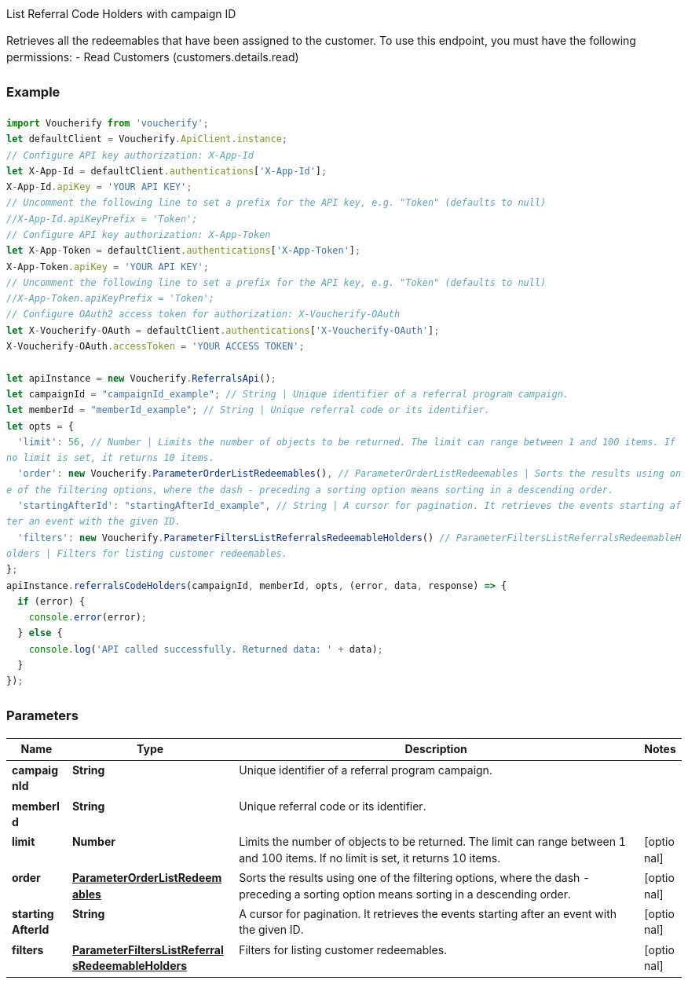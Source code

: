 List Referral Code Holders with campaign ID

Retrieves all the redeemables that have been assigned to the customer. To use this endpoint, you must have the following permissions: - Read Customers (customers.details.read)

### Example

```javascript
import Voucherify from 'voucherify';
let defaultClient = Voucherify.ApiClient.instance;
// Configure API key authorization: X-App-Id
let X-App-Id = defaultClient.authentications['X-App-Id'];
X-App-Id.apiKey = 'YOUR API KEY';
// Uncomment the following line to set a prefix for the API key, e.g. "Token" (defaults to null)
//X-App-Id.apiKeyPrefix = 'Token';
// Configure API key authorization: X-App-Token
let X-App-Token = defaultClient.authentications['X-App-Token'];
X-App-Token.apiKey = 'YOUR API KEY';
// Uncomment the following line to set a prefix for the API key, e.g. "Token" (defaults to null)
//X-App-Token.apiKeyPrefix = 'Token';
// Configure OAuth2 access token for authorization: X-Voucherify-OAuth
let X-Voucherify-OAuth = defaultClient.authentications['X-Voucherify-OAuth'];
X-Voucherify-OAuth.accessToken = 'YOUR ACCESS TOKEN';

let apiInstance = new Voucherify.ReferralsApi();
let campaignId = "campaignId_example"; // String | Unique identifier of a referral program campaign.
let memberId = "memberId_example"; // String | Unique referral code or its identifier.
let opts = {
  'limit': 56, // Number | Limits the number of objects to be returned. The limit can range between 1 and 100 items. If no limit is set, it returns 10 items.
  'order': new Voucherify.ParameterOrderListRedeemables(), // ParameterOrderListRedeemables | Sorts the results using one of the filtering options, where the dash - preceding a sorting option means sorting in a descending order.
  'startingAfterId': "startingAfterId_example", // String | A cursor for pagination. It retrieves the events starting after an event with the given ID.
  'filters': new Voucherify.ParameterFiltersListReferralsRedeemableHolders() // ParameterFiltersListReferralsRedeemableHolders | Filters for listing customer redeemables.
};
apiInstance.referralsCodeHolders(campaignId, memberId, opts, (error, data, response) => {
  if (error) {
    console.error(error);
  } else {
    console.log('API called successfully. Returned data: ' + data);
  }
});
```

### Parameters


Name | Type | Description  | Notes
------------- | ------------- | ------------- | -------------
 **campaignId** | **String**| Unique identifier of a referral program campaign. | 
 **memberId** | **String**| Unique referral code or its identifier. | 
 **limit** | **Number**| Limits the number of objects to be returned. The limit can range between 1 and 100 items. If no limit is set, it returns 10 items. | [optional] 
 **order** | [**ParameterOrderListRedeemables**](.md)| Sorts the results using one of the filtering options, where the dash - preceding a sorting option means sorting in a descending order. | [optional] 
 **startingAfterId** | **String**| A cursor for pagination. It retrieves the events starting after an event with the given ID. | [optional] 
 **filters** | [**ParameterFiltersListReferralsRedeemableHolders**](.md)| Filters for listing customer redeemables. | [optional] 
